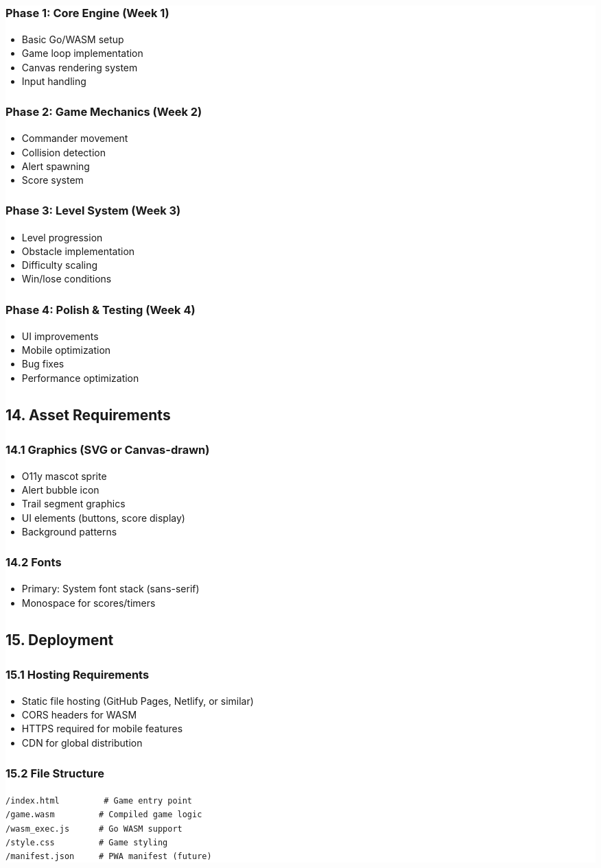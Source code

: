 ### Phase 1: Core Engine (Week 1)
- Basic Go/WASM setup
- Game loop implementation
- Canvas rendering system
- Input handling

### Phase 2: Game Mechanics (Week 2)
- Commander movement
- Collision detection
- Alert spawning
- Score system

### Phase 3: Level System (Week 3)
- Level progression
- Obstacle implementation
- Difficulty scaling
- Win/lose conditions

### Phase 4: Polish & Testing (Week 4)
- UI improvements
- Mobile optimization
- Bug fixes
- Performance optimization

## 14. Asset Requirements

### 14.1 Graphics (SVG or Canvas-drawn)
- O11y mascot sprite
- Alert bubble icon
- Trail segment graphics
- UI elements (buttons, score display)
- Background patterns

### 14.2 Fonts
- Primary: System font stack (sans-serif)
- Monospace for scores/timers

## 15. Deployment

### 15.1 Hosting Requirements
- Static file hosting (GitHub Pages, Netlify, or similar)
- CORS headers for WASM
- HTTPS required for mobile features
- CDN for global distribution

### 15.2 File Structure
```
/index.html         # Game entry point
/game.wasm         # Compiled game logic
/wasm_exec.js      # Go WASM support
/style.css         # Game styling
/manifest.json     # PWA manifest (future)